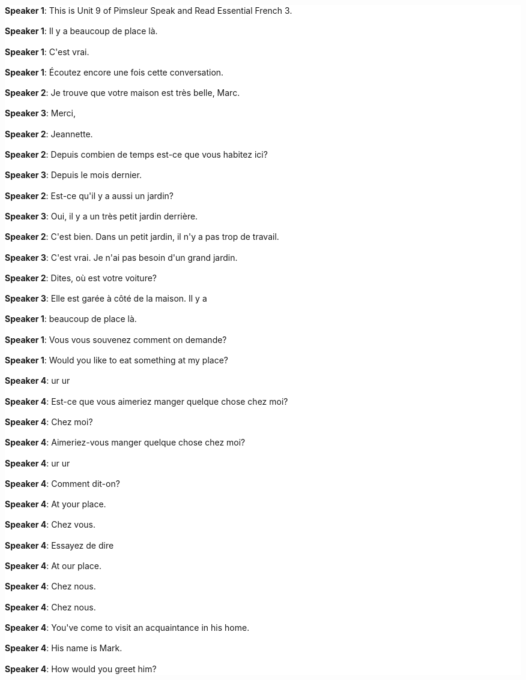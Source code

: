 **Speaker 1**: This is Unit 9 of Pimsleur Speak and Read Essential French 3.

**Speaker 1**: Il y a beaucoup de place là.

**Speaker 1**: C'est vrai.

**Speaker 1**: Écoutez encore une fois cette conversation.

**Speaker 2**: Je trouve que votre maison est très belle, Marc.

**Speaker 3**: Merci,

**Speaker 2**: Jeannette.

**Speaker 2**: Depuis combien de temps est-ce que vous habitez ici?

**Speaker 3**: Depuis le mois dernier.

**Speaker 2**: Est-ce qu'il y a aussi un jardin?

**Speaker 3**: Oui, il y a un très petit jardin derrière.

**Speaker 2**: C'est bien. Dans un petit jardin, il n'y a pas trop de travail.

**Speaker 3**: C'est vrai. Je n'ai pas besoin d'un grand jardin.

**Speaker 2**: Dites, où est votre voiture?

**Speaker 3**: Elle est garée à côté de la maison. Il y a

**Speaker 1**: beaucoup de place là.

**Speaker 1**: Vous vous souvenez comment on demande?

**Speaker 1**: Would you like to eat something at my place?

**Speaker 4**: ur ur

**Speaker 4**: Est-ce que vous aimeriez manger quelque chose chez moi?

**Speaker 4**: Chez moi?

**Speaker 4**: Aimeriez-vous manger quelque chose chez moi?

**Speaker 4**: ur ur

**Speaker 4**: Comment dit-on?

**Speaker 4**: At your place.

**Speaker 4**: Chez vous.

**Speaker 4**: Essayez de dire

**Speaker 4**: At our place.

**Speaker 4**: Chez nous.

**Speaker 4**: Chez nous.

**Speaker 4**: You've come to visit an acquaintance in his home.

**Speaker 4**: His name is Mark.

**Speaker 4**: How would you greet him?
